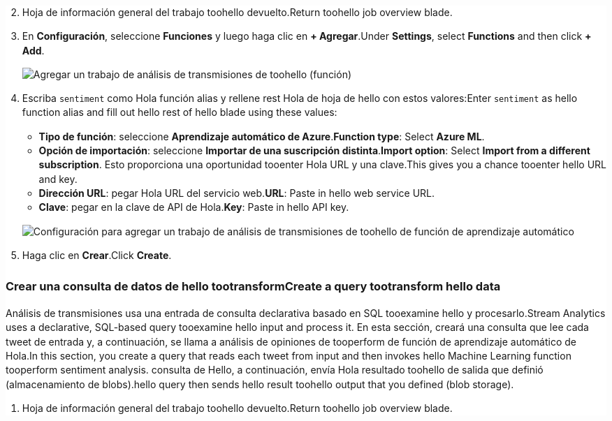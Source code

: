 2. <span data-ttu-id="15d15-224">Hoja de información general del trabajo toohello devuelto.</span><span class="sxs-lookup"><span data-stu-id="15d15-224">Return toohello job overview blade.</span></span>

3. <span data-ttu-id="15d15-225">En **Configuración**, seleccione **Funciones** y luego haga clic en **+ Agregar**.</span><span class="sxs-lookup"><span data-stu-id="15d15-225">Under **Settings**, select **Functions** and then click **+ Add**.</span></span>

   ![Agregar un trabajo de análisis de transmisiones de toohello (función)](./media/stream-analytics-machine-learning-integration-tutorial/create-function1.png) 

4. <span data-ttu-id="15d15-227">Escriba `sentiment` como Hola función alias y rellene rest Hola de hoja de hello con estos valores:</span><span class="sxs-lookup"><span data-stu-id="15d15-227">Enter `sentiment` as hello function alias and fill out hello rest of hello blade using these values:</span></span>

    * <span data-ttu-id="15d15-228">**Tipo de función**: seleccione **Aprendizaje automático de Azure**.</span><span class="sxs-lookup"><span data-stu-id="15d15-228">**Function type**: Select **Azure ML**.</span></span>
    * <span data-ttu-id="15d15-229">**Opción de importación**: seleccione **Importar de una suscripción distinta**.</span><span class="sxs-lookup"><span data-stu-id="15d15-229">**Import option**: Select **Import from a different subscription**.</span></span> <span data-ttu-id="15d15-230">Esto proporciona una oportunidad tooenter Hola URL y una clave.</span><span class="sxs-lookup"><span data-stu-id="15d15-230">This gives you a chance tooenter hello URL and key.</span></span>
    * <span data-ttu-id="15d15-231">**Dirección URL**: pegar Hola URL del servicio web.</span><span class="sxs-lookup"><span data-stu-id="15d15-231">**URL**: Paste in hello web service URL.</span></span>
    * <span data-ttu-id="15d15-232">**Clave**: pegar en la clave de API de Hola.</span><span class="sxs-lookup"><span data-stu-id="15d15-232">**Key**: Paste in hello API key.</span></span>
  
    ![Configuración para agregar un trabajo de análisis de transmisiones de toohello de función de aprendizaje automático](./media/stream-analytics-machine-learning-integration-tutorial/add-function.png)  
    
5. <span data-ttu-id="15d15-234">Haga clic en **Crear**.</span><span class="sxs-lookup"><span data-stu-id="15d15-234">Click **Create**.</span></span>

### <a name="create-a-query-tootransform-hello-data"></a><span data-ttu-id="15d15-235">Crear una consulta de datos de hello tootransform</span><span class="sxs-lookup"><span data-stu-id="15d15-235">Create a query tootransform hello data</span></span>

<span data-ttu-id="15d15-236">Análisis de transmisiones usa una entrada de consulta declarativa basado en SQL tooexamine hello y procesarlo.</span><span class="sxs-lookup"><span data-stu-id="15d15-236">Stream Analytics uses a declarative, SQL-based query tooexamine hello input and process it.</span></span> <span data-ttu-id="15d15-237">En esta sección, creará una consulta que lee cada tweet de entrada y, a continuación, se llama a análisis de opiniones de tooperform de función de aprendizaje automático de Hola.</span><span class="sxs-lookup"><span data-stu-id="15d15-237">In this section, you create a query that reads each tweet from input and then invokes hello Machine Learning function tooperform sentiment analysis.</span></span> <span data-ttu-id="15d15-238">consulta de Hello, a continuación, envía Hola resultado toohello de salida que definió (almacenamiento de blobs).</span><span class="sxs-lookup"><span data-stu-id="15d15-238">hello query then sends hello result toohello output that you defined (blob storage).</span></span>

1. <span data-ttu-id="15d15-239">Hoja de información general del trabajo toohello devuelto.</span><span class="sxs-lookup"><span data-stu-id="15d15-239">Return toohello job overview blade.</span></span>
